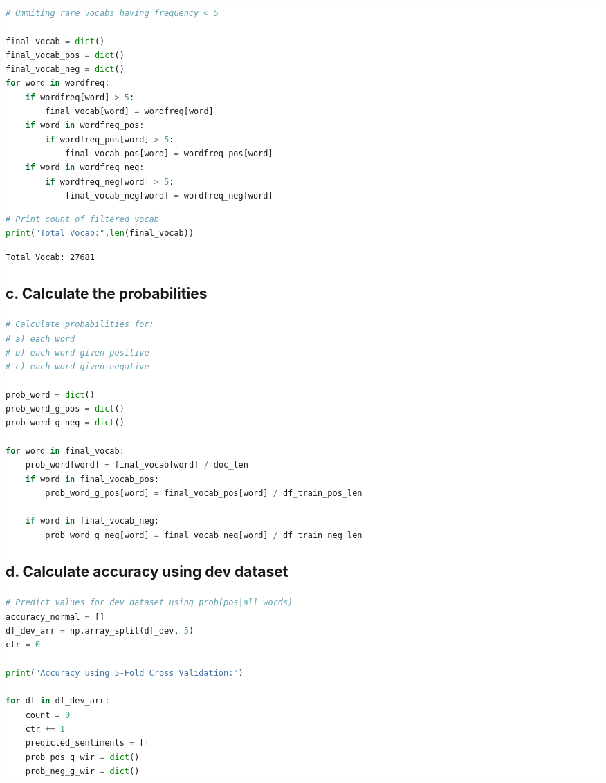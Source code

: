 ```python
```


```python
# Ommiting rare vocabs having frequency < 5

final_vocab = dict()
final_vocab_pos = dict()
final_vocab_neg = dict()
for word in wordfreq:
    if wordfreq[word] > 5:
        final_vocab[word] = wordfreq[word]
    if word in wordfreq_pos:
        if wordfreq_pos[word] > 5:
            final_vocab_pos[word] = wordfreq_pos[word]
    if word in wordfreq_neg:
        if wordfreq_neg[word] > 5:
            final_vocab_neg[word] = wordfreq_neg[word]
```


```python
# Print count of filtered vocab
print("Total Vocab:",len(final_vocab))
```

    Total Vocab: 27681
    

## c. Calculate the probabilities


```python
# Calculate probabilities for:
# a) each word
# b) each word given positive
# c) each word given negative

prob_word = dict()
prob_word_g_pos = dict()
prob_word_g_neg = dict()

for word in final_vocab:
    prob_word[word] = final_vocab[word] / doc_len
    if word in final_vocab_pos:
        prob_word_g_pos[word] = final_vocab_pos[word] / df_train_pos_len
        
    if word in final_vocab_neg:
        prob_word_g_neg[word] = final_vocab_neg[word] / df_train_neg_len
```

## d. Calculate accuracy using dev dataset


```python
# Predict values for dev dataset using prob(pos|all_words)
accuracy_normal = []
df_dev_arr = np.array_split(df_dev, 5)
ctr = 0

print("Accuracy using 5-Fold Cross Validation:")

for df in df_dev_arr:
    count = 0
    ctr += 1
    predicted_sentiments = []
    prob_pos_g_wir = dict()
    prob_neg_g_wir = dict()
```